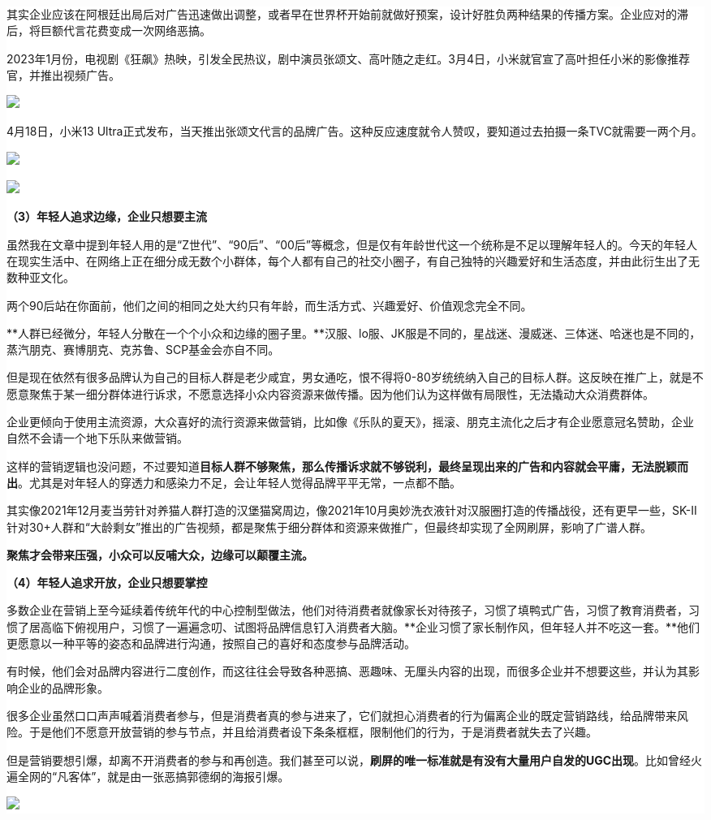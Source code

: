 其实企业应该在阿根廷出局后对广告迅速做出调整，或者早在世界杯开始前就做好预案，设计好胜负两种结果的传播方案。企业应对的滞后，将巨额代言花费变成一次网络恶搞。

2023年1月份，电视剧《狂飙》热映，引发全民热议，剧中演员张颂文、高叶随之走红。3月4日，小米就官宣了高叶担任小米的影像推荐官，并推出视频广告。

![](https://image.yunyingpai.com/wp/2023/08/cOVz69o9yQsTWGj3wpQO.jpg)

4月18日，小米13 Ultra正式发布，当天推出张颂文代言的品牌广告。这种反应速度就令人赞叹，要知道过去拍摄一条TVC就需要一两个月。

![](https://image.yunyingpai.com/wp/2023/08/3uMjoMpuUDx6SlT9F3em.jpg)

![](https://image.yunyingpai.com/wp/2023/08/FiyZIotXJ0kqYWyHLgii.jpg)

**（3）年轻人追求边缘，企业只想要主流**

虽然我在文章中提到年轻人用的是“Z世代”、“90后”、“00后”等概念，但是仅有年龄世代这一个统称是不足以理解年轻人的。今天的年轻人在现实生活中、在网络上正在细分成无数个小群体，每个人都有自己的社交小圈子，有自己独特的兴趣爱好和生活态度，并由此衍生出了无数种亚文化。

两个90后站在你面前，他们之间的相同之处大约只有年龄，而生活方式、兴趣爱好、价值观念完全不同。

**人群已经微分，年轻人分散在一个个小众和边缘的圈子里。**汉服、lo服、JK服是不同的，星战迷、漫威迷、三体迷、哈迷也是不同的，蒸汽朋克、赛博朋克、克苏鲁、SCP基金会亦自不同。

但是现在依然有很多品牌认为自己的目标人群是老少咸宜，男女通吃，恨不得将0-80岁统统纳入自己的目标人群。这反映在推广上，就是不愿意聚焦于某一细分群体进行诉求，不愿意选择小众内容资源来做传播。因为他们认为这样做有局限性，无法撬动大众消费群体。

企业更倾向于使用主流资源，大众喜好的流行资源来做营销，比如像《乐队的夏天》，摇滚、朋克主流化之后才有企业愿意冠名赞助，企业自然不会请一个地下乐队来做营销。

这样的营销逻辑也没问题，不过要知道**目标人群不够聚焦，那么传播诉求就不够锐利，最终呈现出来的广告和内容就会平庸，无法脱颖而出**。尤其是对年轻人的穿透力和感染力不足，会让年轻人觉得品牌平平无常，一点都不酷。

其实像2021年12月麦当劳针对养猫人群打造的汉堡猫窝周边，像2021年10月奥妙洗衣液针对汉服圈打造的传播战役，还有更早一些，SK-II针对30+人群和“大龄剩女”推出的广告视频，都是聚焦于细分群体和资源来做推广，但最终却实现了全网刷屏，影响了广谱人群。

**聚焦才会带来压强，小众可以反哺大众，边缘可以颠覆主流。**

**（4）年轻人追求开放，企业只想要掌控**

多数企业在营销上至今延续着传统年代的中心控制型做法，他们对待消费者就像家长对待孩子，习惯了填鸭式广告，习惯了教育消费者，习惯了居高临下俯视用户，习惯了一遍遍念叨、试图将品牌信息钉入消费者大脑。**企业习惯了家长制作风，但年轻人并不吃这一套。**他们更愿意以一种平等的姿态和品牌进行沟通，按照自己的喜好和态度参与品牌活动。

有时候，他们会对品牌内容进行二度创作，而这往往会导致各种恶搞、恶趣味、无厘头内容的出现，而很多企业并不想要这些，并认为其影响企业的品牌形象。

很多企业虽然口口声声喊着消费者参与，但是消费者真的参与进来了，它们就担心消费者的行为偏离企业的既定营销路线，给品牌带来风险。于是他们不愿意开放营销的参与节点，并且给消费者设下条条框框，限制他们的行为，于是消费者就失去了兴趣。

但是营销要想引爆，却离不开消费者的参与和再创造。我们甚至可以说，**刷屏的唯一标准就是有没有大量用户自发的UGC出现**。比如曾经火遍全网的“凡客体”，就是由一张恶搞郭德纲的海报引爆。

![](https://image.yunyingpai.com/wp/2023/08/BIgPo099vLCr6iFVZstg.jpg)

